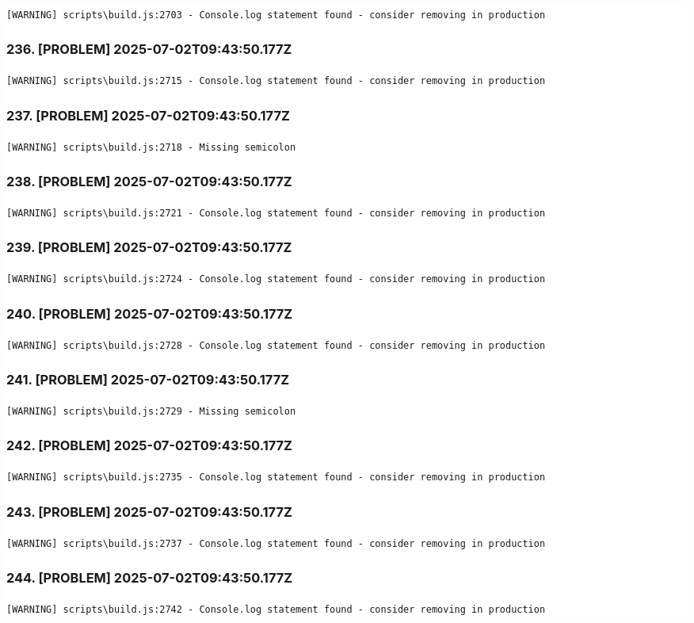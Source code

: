 ```
[WARNING] scripts\build.js:2703 - Console.log statement found - consider removing in production
```

### 236. [PROBLEM] 2025-07-02T09:43:50.177Z

```
[WARNING] scripts\build.js:2715 - Console.log statement found - consider removing in production
```

### 237. [PROBLEM] 2025-07-02T09:43:50.177Z

```
[WARNING] scripts\build.js:2718 - Missing semicolon
```

### 238. [PROBLEM] 2025-07-02T09:43:50.177Z

```
[WARNING] scripts\build.js:2721 - Console.log statement found - consider removing in production
```

### 239. [PROBLEM] 2025-07-02T09:43:50.177Z

```
[WARNING] scripts\build.js:2724 - Console.log statement found - consider removing in production
```

### 240. [PROBLEM] 2025-07-02T09:43:50.177Z

```
[WARNING] scripts\build.js:2728 - Console.log statement found - consider removing in production
```

### 241. [PROBLEM] 2025-07-02T09:43:50.177Z

```
[WARNING] scripts\build.js:2729 - Missing semicolon
```

### 242. [PROBLEM] 2025-07-02T09:43:50.177Z

```
[WARNING] scripts\build.js:2735 - Console.log statement found - consider removing in production
```

### 243. [PROBLEM] 2025-07-02T09:43:50.177Z

```
[WARNING] scripts\build.js:2737 - Console.log statement found - consider removing in production
```

### 244. [PROBLEM] 2025-07-02T09:43:50.177Z

```
[WARNING] scripts\build.js:2742 - Console.log statement found - consider removing in production
```

